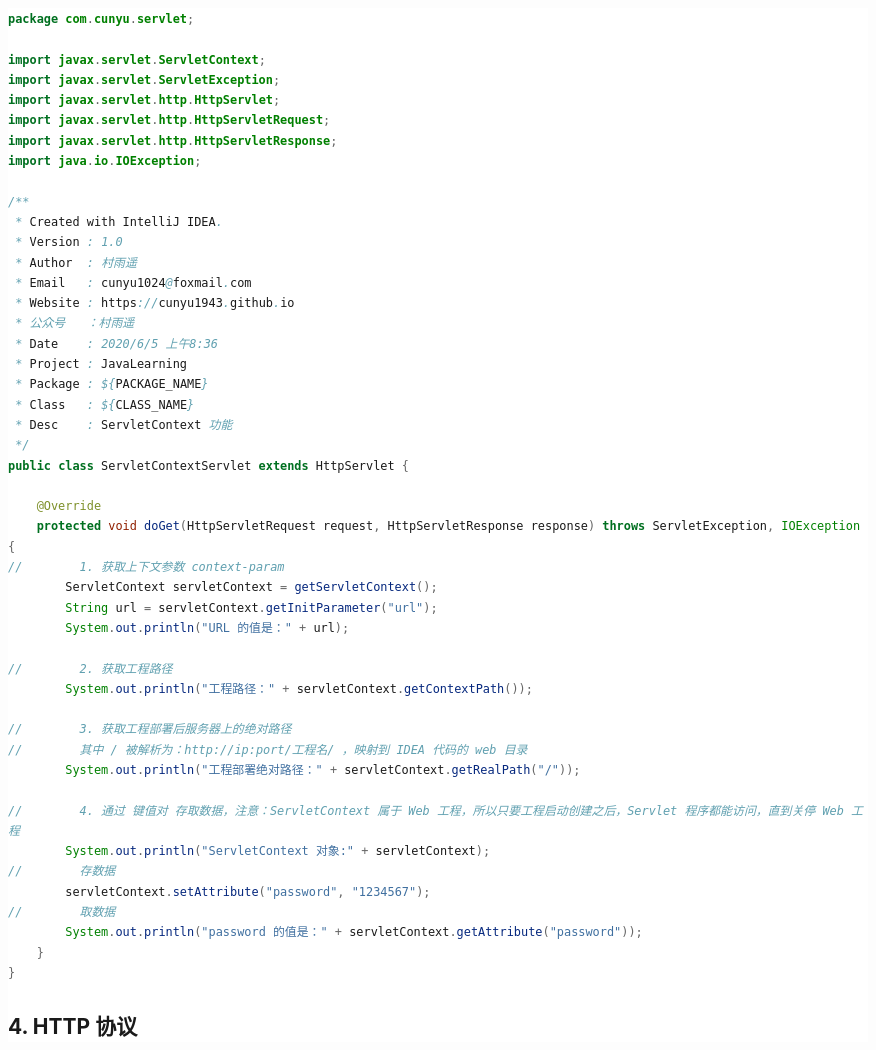 ```java
package com.cunyu.servlet;

import javax.servlet.ServletContext;
import javax.servlet.ServletException;
import javax.servlet.http.HttpServlet;
import javax.servlet.http.HttpServletRequest;
import javax.servlet.http.HttpServletResponse;
import java.io.IOException;

/**
 * Created with IntelliJ IDEA.
 * Version : 1.0
 * Author  : 村雨遥
 * Email   : cunyu1024@foxmail.com
 * Website : https://cunyu1943.github.io
 * 公众号   ：村雨遥
 * Date    : 2020/6/5 上午8:36
 * Project : JavaLearning
 * Package : ${PACKAGE_NAME}
 * Class   : ${CLASS_NAME}
 * Desc    : ServletContext 功能
 */
public class ServletContextServlet extends HttpServlet {

    @Override
    protected void doGet(HttpServletRequest request, HttpServletResponse response) throws ServletException, IOException {
//        1. 获取上下文参数 context-param
        ServletContext servletContext = getServletContext();
        String url = servletContext.getInitParameter("url");
        System.out.println("URL 的值是：" + url);

//        2. 获取工程路径
        System.out.println("工程路径：" + servletContext.getContextPath());

//        3. 获取工程部署后服务器上的绝对路径
//        其中 / 被解析为：http://ip:port/工程名/ ，映射到 IDEA 代码的 web 目录
        System.out.println("工程部署绝对路径：" + servletContext.getRealPath("/"));

//        4. 通过 键值对 存取数据，注意：ServletContext 属于 Web 工程，所以只要工程启动创建之后，Servlet 程序都能访问，直到关停 Web 工程
        System.out.println("ServletContext 对象:" + servletContext);
//        存数据
        servletContext.setAttribute("password", "1234567");
//        取数据
        System.out.println("password 的值是：" + servletContext.getAttribute("password"));
    }
}
```

## 4. HTTP 协议
